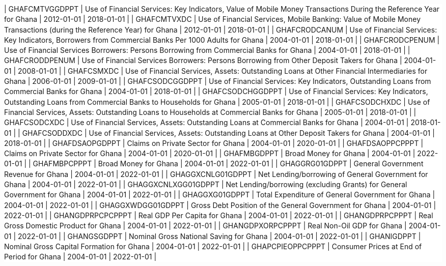 | GHAFCMTVGGDPPT      | Use of Financial Services: Key Indicators, Value of Mobile Money Transactions During the Reference Year for Ghana                                               | 2012-01-01          | 2018-01-01        |
| GHAFCMTVXDC         | Use of Financial Services, Mobile Banking: Value of Mobile Money Transactions (during the Reference Year) for Ghana                                             | 2012-01-01          | 2018-01-01        |
| GHAFCRODCANUM       | Use of Financial Services: Key Indicators, Borrowers from Commercial Banks Per 1000 Adults for Ghana                                                            | 2004-01-01          | 2018-01-01        |
| GHAFCRODCPENUM      | Use of Financial Services Borrowers: Persons Borrowing from Commercial Banks for Ghana                                                                          | 2004-01-01          | 2018-01-01        |
| GHAFCRODDPENUM      | Use of Financial Services Borrowers: Persons Borrowing from Other Deposit Takers for Ghana                                                                      | 2004-01-01          | 2008-01-01        |
| GHAFCSMXDC          | Use of Financial Services, Assets: Outstanding Loans at Other Financial Intermediaries for Ghana                                                                | 2006-01-01          | 2009-01-01        |
| GHAFCSODCGGDPPT     | Use of Financial Services: Key Indicators, Outstanding Loans from Commercial Banks for Ghana                                                                    | 2004-01-01          | 2018-01-01        |
| GHAFCSODCHGGDPPT    | Use of Financial Services: Key Indicators, Outstanding Loans from Commercial Banks to Households for Ghana                                                      | 2005-01-01          | 2018-01-01        |
| GHAFCSODCHXDC       | Use of Financial Services, Assets: Outstanding Loans to Households at Commercial Banks for Ghana                                                                | 2005-01-01          | 2018-01-01        |
| GHAFCSODCXDC        | Use of Financial Services, Assets: Outstanding Loans at Commercial Banks for Ghana                                                                              | 2004-01-01          | 2018-01-01        |
| GHAFCSODDXDC        | Use of Financial Services, Assets: Outstanding Loans at Other Deposit Takers for Ghana                                                                          | 2004-01-01          | 2018-01-01        |
| GHAFDSAOPGDPPT      | Claims on Private Sector for Ghana                                                                                                                              | 2004-01-01          | 2020-01-01        |
| GHAFDSAOPPCPPPT     | Claims on Private Sector for Ghana                                                                                                                              | 2004-01-01          | 2020-01-01        |
| GHAFMBGDPPT         | Broad Money for Ghana                                                                                                                                           | 2004-01-01          | 2022-01-01        |
| GHAFMBPCPPPT        | Broad Money for Ghana                                                                                                                                           | 2004-01-01          | 2022-01-01        |
| GHAGGRG01GDPPT      | General Government Revenue for Ghana                                                                                                                            | 2004-01-01          | 2022-01-01        |
| GHAGGXCNLG01GDPPT   | Net Lending/borrowing of General Government for Ghana                                                                                                           | 2004-01-01          | 2022-01-01        |
| GHAGGXCNLXGG01GDPPT | Net Lending/borrowing (excluding Grants) for General Government for Ghana                                                                                       | 2004-01-01          | 2022-01-01        |
| GHAGGXG01GDPPT      | Total Expenditure of General Government for Ghana                                                                                                               | 2004-01-01          | 2022-01-01        |
| GHAGGXWDGG01GDPPT   | Gross Debt Position of the General Government for Ghana                                                                                                         | 2004-01-01          | 2022-01-01        |
| GHANGDPRPCPCPPPT    | Real GDP Per Capita for Ghana                                                                                                                                   | 2004-01-01          | 2022-01-01        |
| GHANGDPRPCPPPT      | Real Gross Domestic Product for Ghana                                                                                                                           | 2004-01-01          | 2022-01-01        |
| GHANGDPXORPCPPPT    | Real Non-Oil GDP for Ghana                                                                                                                                      | 2004-01-01          | 2022-01-01        |
| GHANGSGDPPT         | Nominal Gross National Saving for Ghana                                                                                                                         | 2004-01-01          | 2022-01-01        |
| GHANIGDPPT          | Nominal Gross Capital Formation for Ghana                                                                                                                       | 2004-01-01          | 2022-01-01        |
| GHAPCPIEOPPCPPPT    | Consumer Prices at End of Period for Ghana                                                                                                                      | 2004-01-01          | 2022-01-01        |